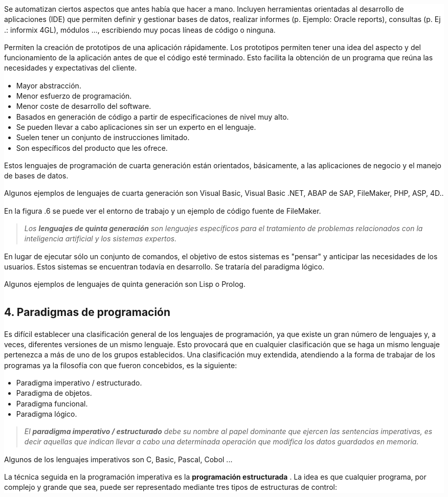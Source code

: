 Se automatizan ciertos aspectos que antes había que hacer a mano. Incluyen herramientas orientadas al desarrollo de aplicaciones (IDE) que permiten definir y gestionar bases de datos, realizar informes (p. Ejemplo: Oracle reports), consultas (p. Ej .: informix 4GL), módulos ..., escribiendo muy pocas líneas de código o ninguna.

Permiten la creación de prototipos de una aplicación rápidamente. Los prototipos permiten tener una idea del aspecto y del funcionamiento de la aplicación antes de que el código esté terminado. Esto facilita la obtención de un programa que reúna las necesidades y expectativas del cliente.

- Mayor abstracción.
- Menor esfuerzo de programación.
- Menor coste de desarrollo del software.
- Basados en generación de código a partir de especificaciones de nivel muy alto.
- Se pueden llevar a cabo aplicaciones sin ser un experto en el lenguaje.
- Suelen tener un conjunto de instrucciones limitado.
- Son específicos del producto que les ofrece.

Estos lenguajes de programación de cuarta generación están orientados, básicamente, a las aplicaciones de negocio y el manejo de bases de datos.

Algunos ejemplos de lenguajes de cuarta generación son Visual Basic, Visual Basic .NET, ABAP de SAP, FileMaker, PHP, ASP, 4D..

En la figura .6 se puede ver el entorno de trabajo y un ejemplo de código fuente de FileMaker.


> <i class="fas fa-paperclip"></i> *Los* ***lenguajes de quinta generación*** *son lenguajes específicos para el tratamiento de problemas relacionados con la inteligencia artificial y los sistemas expertos.*

En lugar de ejecutar sólo un conjunto de comandos, el objetivo de estos sistemas es "pensar" y anticipar las necesidades de los usuarios. Estos sistemas se encuentran todavía en desarrollo. Se trataría del paradigma lógico.

Algunos ejemplos de lenguajes de quinta generación son Lisp o Prolog.

## **4. Paradigmas de programación**

Es difícil establecer una clasificación general de los lenguajes de programación, ya que existe un gran número de lenguajes y, a veces, diferentes versiones de un mismo lenguaje. Esto provocará que en cualquier clasificación que se haga un mismo lenguaje pertenezca a más de uno de los grupos establecidos. Una clasificación muy extendida, atendiendo a la forma de trabajar de los programas ya la filosofía con que fueron concebidos, es la siguiente:

- Paradigma imperativo / estructurado.
- Paradigma de objetos.
- Paradigma funcional.
- Paradigma lógico.

> <i class="fas fa-star"></i> *El* ***paradigma imperativo / estructurado*** *debe su nombre al papel dominante que ejercen las sentencias imperativas, es decir aquellas que indican llevar a cabo una determinada operación que modifica los datos guardados en memoria.*

Algunos de los lenguajes imperativos son C, Basic, Pascal, Cobol ...

La técnica seguida en la programación imperativa es la **programación estructurada** . La idea es que cualquier programa, por complejo y grande que sea, puede ser representado mediante tres tipos de estructuras de control:
